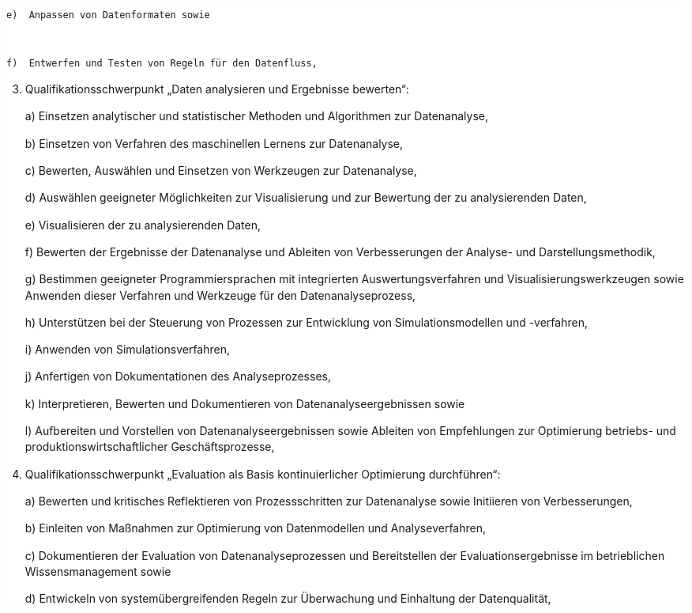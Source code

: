 
    e)  Anpassen von Datenformaten sowie


    f)  Entwerfen und Testen von Regeln für den Datenfluss,





3.  Qualifikationsschwerpunkt „Daten analysieren und Ergebnisse bewerten“:

    a)  Einsetzen analytischer und statistischer Methoden und Algorithmen zur Datenanalyse,


    b)  Einsetzen von Verfahren des maschinellen Lernens zur Datenanalyse,


    c)  Bewerten, Auswählen und Einsetzen von Werkzeugen zur Datenanalyse,


    d)  Auswählen geeigneter Möglichkeiten zur Visualisierung und zur Bewertung der zu analysierenden Daten,


    e)  Visualisieren der zu analysierenden Daten,


    f)  Bewerten der Ergebnisse der Datenanalyse und Ableiten von Verbesserungen der Analyse- und Darstellungsmethodik,


    g)  Bestimmen geeigneter Programmiersprachen mit integrierten Auswertungsverfahren und Visualisierungswerkzeugen sowie Anwenden dieser Verfahren und Werkzeuge für den Datenanalyseprozess,


    h)  Unterstützen bei der Steuerung von Prozessen zur Entwicklung von Simulationsmodellen und -verfahren,


    i)  Anwenden von Simulationsverfahren,


    j)  Anfertigen von Dokumentationen des Analyseprozesses,


    k)  Interpretieren, Bewerten und Dokumentieren von Datenanalyseergebnissen sowie


    l)  Aufbereiten und Vorstellen von Datenanalyseergebnissen sowie Ableiten von Empfehlungen zur Optimierung betriebs- und produktionswirtschaftlicher Geschäftsprozesse,





4.  Qualifikationsschwerpunkt „Evaluation als Basis kontinuierlicher Optimierung durchführen“:

    a)  Bewerten und kritisches Reflektieren von Prozessschritten zur Datenanalyse sowie Initiieren von Verbesserungen,


    b)  Einleiten von Maßnahmen zur Optimierung von Datenmodellen und Analyseverfahren,


    c)  Dokumentieren der Evaluation von Datenanalyseprozessen und Bereitstellen der Evaluationsergebnisse im betrieblichen Wissensmanagement sowie


    d)  Entwickeln von systemübergreifenden Regeln zur Überwachung und Einhaltung der Datenqualität,
